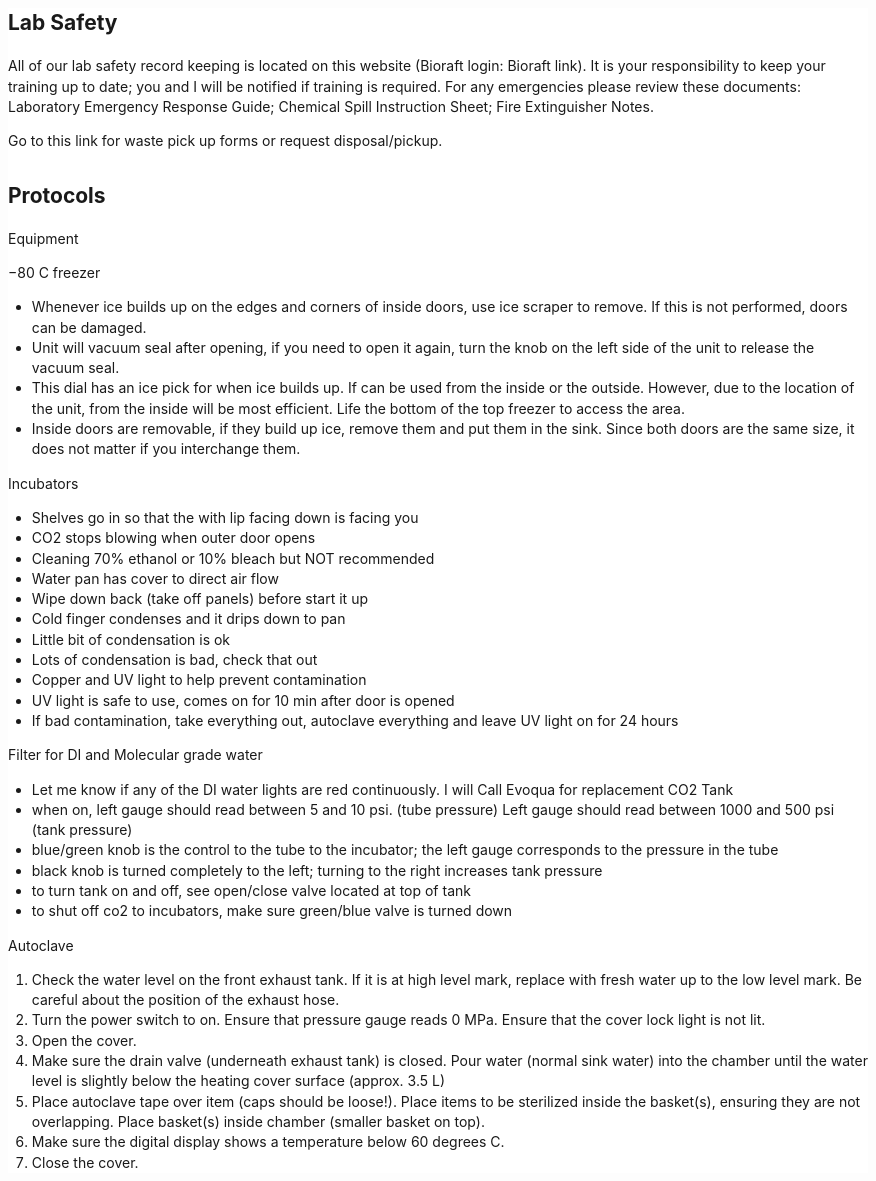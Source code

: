 ## Lab Safety

All of our lab safety record keeping is located on this website (Bioraft login: Bioraft link). It is your responsibility to keep your training up to date; you and I will be notified if training is required. For any emergencies please review these documents: Laboratory Emergency Response Guide; Chemical Spill Instruction Sheet; Fire Extinguisher Notes. 

Go to this link for waste pick up forms or request disposal/pickup.

## Protocols

Equipment

$-80$ C freezer 
  *	Whenever ice builds up on the edges and corners of inside doors, use ice scraper to remove. If this is not performed, doors can be damaged. 
  *	Unit will vacuum seal after opening, if you need to open it again, turn the knob on the left side of the unit to release the vacuum seal. 
  *	This dial has an ice pick for when ice builds up. If can be used from the inside or the outside. However, due to the location of the unit, from the inside will be most efficient. Life the bottom of the top freezer to access the area. 
  *	Inside doors are removable, if they build up ice, remove them and put them in the sink. Since both doors are the same size, it does not matter if you interchange them.
  
Incubators

  *	Shelves go in so that the with lip facing down is facing you 
  *	CO2 stops blowing when outer door opens
  *	Cleaning 70% ethanol or 10% bleach but NOT recommended
  *	Water pan has cover to direct air flow
  *	Wipe down back (take off panels) before start it up
  *	Cold finger condenses and it drips down to pan
  *	Little bit of condensation is ok
  *	Lots of condensation is bad, check that out
  *	Copper and UV light to help prevent contamination
  *	UV light is safe to use, comes on for 10 min after door is opened
  *	If bad contamination, take everything out, autoclave everything and leave UV light on for 24 hours
  
Filter for DI and Molecular grade water
  
  *	Let me know if any of the DI water lights are red continuously. I will Call Evoqua for replacement CO2 Tank 
  *	when on, left gauge should read between 5 and 10 psi. (tube pressure) Left gauge should read between 1000 and 500 psi (tank pressure)
  *	blue/green knob is the control to the tube to the incubator; the left gauge corresponds to the pressure in the tube
  *	black knob is turned completely to the left; turning to the right increases tank pressure
  *	to turn tank on and off, see open/close valve located at top of tank
  *	to shut off co2 to incubators, make sure green/blue valve is turned down 

Autoclave

1.	Check the water level on the front exhaust tank. If it is at high level mark, replace with fresh water up to the low level mark. Be careful about the position of the exhaust hose. 
2.	Turn the power switch to on. Ensure that pressure gauge reads 0 MPa. Ensure that the cover lock light is not lit. 
3.	Open the cover. 
4.	Make sure the drain valve (underneath exhaust tank) is closed. Pour water (normal sink water) into the chamber until the water level is slightly below the heating cover surface (approx. 3.5 L) 
5.	Place autoclave tape over item (caps should be loose!). Place items to be sterilized inside the basket(s), ensuring they are not overlapping. Place basket(s) inside chamber (smaller basket on top). 
6.	Make sure the digital display shows a temperature below 60 degrees C. 
7.	Close the cover. 